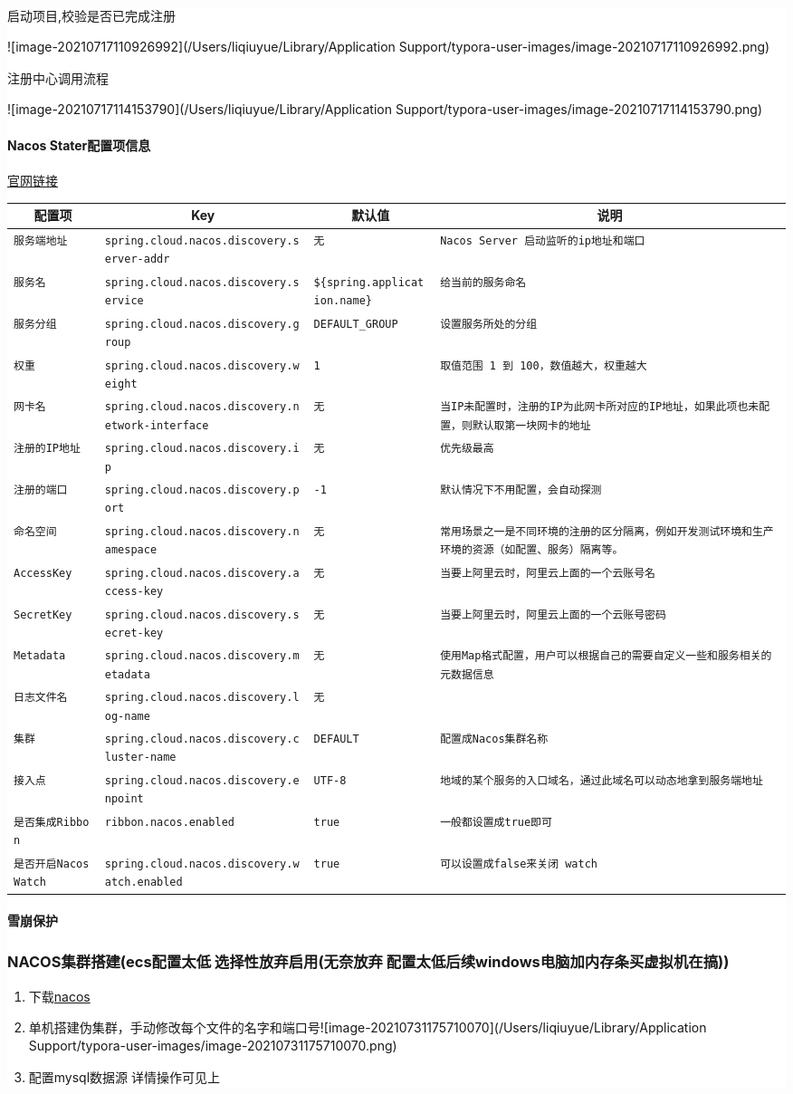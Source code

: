 启动项目,校验是否已完成注册

![image-20210717110926992](/Users/liqiuyue/Library/Application Support/typora-user-images/image-20210717110926992.png)

注册中心调用流程

![image-20210717114153790](/Users/liqiuyue/Library/Application Support/typora-user-images/image-20210717114153790.png)

#### Nacos Stater配置项信息

[官网链接](https://github.com/alibaba/spring-cloud-alibaba/wiki/Nacos-discovery)

| 配置项                | Key                                              | 默认值                       | 说明                                                         |
| --------------------- | ------------------------------------------------ | ---------------------------- | ------------------------------------------------------------ |
| `服务端地址`          | `spring.cloud.nacos.discovery.server-addr`       | `无`                         | `Nacos Server 启动监听的ip地址和端口`                        |
| `服务名`              | `spring.cloud.nacos.discovery.service`           | `${spring.application.name}` | `给当前的服务命名`                                           |
| `服务分组`            | `spring.cloud.nacos.discovery.group`             | `DEFAULT_GROUP`              | `设置服务所处的分组`                                         |
| `权重`                | `spring.cloud.nacos.discovery.weight`            | `1`                          | `取值范围 1 到 100，数值越大，权重越大`                      |
| `网卡名`              | `spring.cloud.nacos.discovery.network-interface` | `无`                         | `当IP未配置时，注册的IP为此网卡所对应的IP地址，如果此项也未配置，则默认取第一块网卡的地址` |
| `注册的IP地址`        | `spring.cloud.nacos.discovery.ip`                | `无`                         | `优先级最高`                                                 |
| `注册的端口`          | `spring.cloud.nacos.discovery.port`              | `-1`                         | `默认情况下不用配置，会自动探测`                             |
| `命名空间`            | `spring.cloud.nacos.discovery.namespace`         | `无`                         | `常用场景之一是不同环境的注册的区分隔离，例如开发测试环境和生产环境的资源（如配置、服务）隔离等。` |
| `AccessKey`           | `spring.cloud.nacos.discovery.access-key`        | `无`                         | `当要上阿里云时，阿里云上面的一个云账号名`                   |
| `SecretKey`           | `spring.cloud.nacos.discovery.secret-key`        | `无`                         | `当要上阿里云时，阿里云上面的一个云账号密码`                 |
| `Metadata`            | `spring.cloud.nacos.discovery.metadata`          | `无`                         | `使用Map格式配置，用户可以根据自己的需要自定义一些和服务相关的元数据信息` |
| `日志文件名`          | `spring.cloud.nacos.discovery.log-name`          | `无`                         |                                                              |
| `集群`                | `spring.cloud.nacos.discovery.cluster-name`      | `DEFAULT`                    | `配置成Nacos集群名称`                                        |
| `接入点`              | `spring.cloud.nacos.discovery.enpoint`           | `UTF-8`                      | `地域的某个服务的入口域名，通过此域名可以动态地拿到服务端地址` |
| `是否集成Ribbon`      | `ribbon.nacos.enabled`                           | `true`                       | `一般都设置成true即可`                                       |
| `是否开启Nacos Watch` | `spring.cloud.nacos.discovery.watch.enabled`     | `true`                       | `可以设置成false来关闭 watch`                                |

#### 雪崩保护



### NACOS集群搭建(ecs配置太低 选择性放弃启用(无奈放弃 配置太低后续windows电脑加内存条买虚拟机在搞))

1. 下载[nacos](https://github.com/alibaba/nacos/releases/download/2.0.3/nacos-server-2.0.3.tar.gz)
2. 单机搭建伪集群，手动修改每个文件的名字和端口号![image-20210731175710070](/Users/liqiuyue/Library/Application Support/typora-user-images/image-20210731175710070.png)

3. 配置mysql数据源 详情操作可见上
